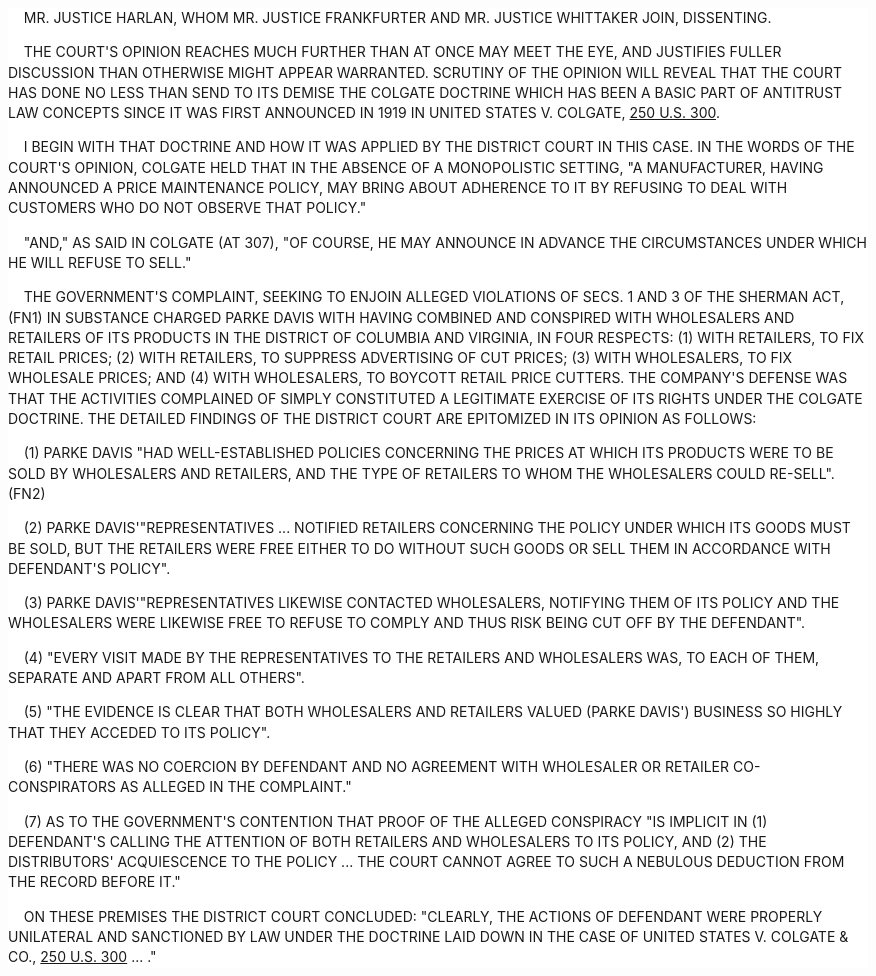     MR. JUSTICE HARLAN, WHOM MR. JUSTICE FRANKFURTER AND MR. JUSTICE WHITTAKER JOIN, DISSENTING.

    THE COURT'S OPINION REACHES MUCH FURTHER THAN AT ONCE MAY MEET THE EYE, AND JUSTIFIES FULLER DISCUSSION THAN OTHERWISE MIGHT APPEAR WARRANTED.  SCRUTINY OF THE OPINION WILL REVEAL THAT THE COURT HAS DONE NO LESS THAN SEND TO ITS DEMISE THE COLGATE DOCTRINE WHICH HAS BEEN A BASIC PART OF ANTITRUST LAW CONCEPTS SINCE IT WAS FIRST ANNOUNCED IN 1919 IN UNITED STATES V. COLGATE, [250 U.S. 300][/us/courts/scotus/usReporter/250/300].

    I BEGIN WITH THAT DOCTRINE AND HOW IT WAS APPLIED BY THE DISTRICT COURT IN THIS CASE.  IN THE WORDS OF THE COURT'S OPINION, COLGATE HELD THAT IN THE ABSENCE OF A MONOPOLISTIC SETTING, "A MANUFACTURER, HAVING ANNOUNCED A PRICE MAINTENANCE POLICY, MAY BRING ABOUT ADHERENCE TO IT BY REFUSING TO DEAL WITH CUSTOMERS WHO DO NOT OBSERVE THAT POLICY."

    "AND," AS SAID IN COLGATE (AT 307), "OF COURSE, HE MAY ANNOUNCE IN ADVANCE THE CIRCUMSTANCES UNDER WHICH HE WILL REFUSE TO SELL."

    THE GOVERNMENT'S COMPLAINT, SEEKING TO ENJOIN ALLEGED VIOLATIONS OF SECS. 1 AND 3 OF THE SHERMAN ACT, (FN1) IN SUBSTANCE CHARGED PARKE DAVIS WITH HAVING COMBINED AND CONSPIRED WITH WHOLESALERS AND RETAILERS OF ITS PRODUCTS IN THE DISTRICT OF COLUMBIA AND VIRGINIA, IN FOUR RESPECTS:  (1) WITH RETAILERS, TO FIX RETAIL PRICES; (2) WITH RETAILERS, TO SUPPRESS ADVERTISING OF CUT PRICES; (3) WITH WHOLESALERS, TO FIX WHOLESALE PRICES; AND (4) WITH WHOLESALERS, TO BOYCOTT RETAIL PRICE CUTTERS.  THE COMPANY'S DEFENSE WAS THAT THE ACTIVITIES COMPLAINED OF SIMPLY CONSTITUTED A LEGITIMATE EXERCISE OF ITS RIGHTS UNDER THE COLGATE DOCTRINE.  THE DETAILED FINDINGS OF THE DISTRICT COURT ARE EPITOMIZED IN ITS OPINION AS FOLLOWS:

    (1)  PARKE DAVIS "HAD WELL-ESTABLISHED POLICIES CONCERNING THE PRICES AT WHICH ITS PRODUCTS WERE TO BE SOLD BY WHOLESALERS AND RETAILERS, AND THE TYPE OF RETAILERS TO WHOM THE WHOLESALERS COULD RE-SELL".  (FN2)

    (2)  PARKE DAVIS'"REPRESENTATIVES  ...  NOTIFIED RETAILERS CONCERNING THE POLICY UNDER WHICH ITS GOODS MUST BE SOLD, BUT THE RETAILERS WERE FREE EITHER TO DO WITHOUT SUCH GOODS OR SELL THEM IN ACCORDANCE WITH DEFENDANT'S POLICY".

    (3)  PARKE DAVIS'"REPRESENTATIVES LIKEWISE CONTACTED WHOLESALERS, NOTIFYING THEM OF ITS POLICY AND THE WHOLESALERS WERE LIKEWISE FREE TO REFUSE TO COMPLY AND THUS RISK BEING CUT OFF BY THE DEFENDANT".

    (4)  "EVERY VISIT MADE BY THE REPRESENTATIVES TO THE RETAILERS AND WHOLESALERS WAS, TO EACH OF THEM, SEPARATE AND APART FROM ALL OTHERS".

    (5)  "THE EVIDENCE IS CLEAR THAT BOTH WHOLESALERS AND RETAILERS VALUED (PARKE DAVIS') BUSINESS SO HIGHLY THAT THEY ACCEDED TO ITS POLICY".

    (6)  "THERE WAS NO COERCION BY DEFENDANT AND NO AGREEMENT WITH WHOLESALER OR RETAILER CO-CONSPIRATORS AS ALLEGED IN THE COMPLAINT."

    (7)  AS TO THE GOVERNMENT'S CONTENTION THAT PROOF OF THE ALLEGED CONSPIRACY "IS IMPLICIT IN (1) DEFENDANT'S CALLING THE ATTENTION OF BOTH RETAILERS AND WHOLESALERS TO ITS POLICY, AND (2) THE DISTRIBUTORS' ACQUIESCENCE TO THE POLICY  ...  THE COURT CANNOT AGREE TO SUCH A NEBULOUS DEDUCTION FROM THE RECORD BEFORE IT."

    ON THESE PREMISES THE DISTRICT COURT CONCLUDED:  "CLEARLY, THE ACTIONS OF DEFENDANT WERE PROPERLY UNILATERAL AND SANCTIONED BY LAW UNDER THE DOCTRINE LAID DOWN IN THE CASE OF UNITED STATES V. COLGATE & CO., [250 U.S. 300][/us/courts/scotus/usReporter/250/300]  ...  ."


[/us/courts/scotus/usReporter/362/29]: https://publicdocs.github.io/go/links?ns=uslm-x&ref=%2Fus%2Fcourts%2Fscotus%2FusReporter%2F362%2F29
[/us/courts/scotus/usReporter/250/300]: https://publicdocs.github.io/go/links?ns=uslm-x&ref=%2Fus%2Fcourts%2Fscotus%2FusReporter%2F250%2F300
[/us/courts/scotus/usReporter/359/903]: https://publicdocs.github.io/go/links?ns=uslm-x&ref=%2Fus%2Fcourts%2Fscotus%2FusReporter%2F359%2F903
[/us/courts/scotus/usReporter/250/300]: https://publicdocs.github.io/go/links?ns=uslm-x&ref=%2Fus%2Fcourts%2Fscotus%2FusReporter%2F250%2F300
[/us/stat/34/1246]: https://publicdocs.github.io/go/links?ns=uslm&ref=%2Fus%2Fstat%2F34%2F1246
[/us/courts/scotus/usReporter/220/373]: https://publicdocs.github.io/go/links?ns=uslm-x&ref=%2Fus%2Fcourts%2Fscotus%2FusReporter%2F220%2F373
[/us/courts/scotus/usReporter/252/85]: https://publicdocs.github.io/go/links?ns=uslm-x&ref=%2Fus%2Fcourts%2Fscotus%2FusReporter%2F252%2F85
[/us/courts/scotus/usReporter/256/208]: https://publicdocs.github.io/go/links?ns=uslm-x&ref=%2Fus%2Fcourts%2Fscotus%2FusReporter%2F256%2F208
[/us/courts/scotus/usReporter/256/210]: https://publicdocs.github.io/go/links?ns=uslm-x&ref=%2Fus%2Fcourts%2Fscotus%2FusReporter%2F256%2F210
[/us/courts/scotus/usReporter/257/441]: https://publicdocs.github.io/go/links?ns=uslm-x&ref=%2Fus%2Fcourts%2Fscotus%2FusReporter%2F257%2F441
[/us/courts/scotus/usReporter/321/707]: https://publicdocs.github.io/go/links?ns=uslm-x&ref=%2Fus%2Fcourts%2Fscotus%2FusReporter%2F321%2F707
[/us/courts/scotus/usReporter/234/600]: https://publicdocs.github.io/go/links?ns=uslm-x&ref=%2Fus%2Fcourts%2Fscotus%2FusReporter%2F234%2F600
[/us/courts/scotus/usReporter/306/208]: https://publicdocs.github.io/go/links?ns=uslm-x&ref=%2Fus%2Fcourts%2Fscotus%2FusReporter%2F306%2F208
[/us/courts/scotus/usReporter/316/265]: https://publicdocs.github.io/go/links?ns=uslm-x&ref=%2Fus%2Fcourts%2Fscotus%2FusReporter%2F316%2F265
[/us/courts/scotus/usReporter/333/364]: https://publicdocs.github.io/go/links?ns=uslm-x&ref=%2Fus%2Fcourts%2Fscotus%2FusReporter%2F333%2F364
[/us/courts/scotus/usReporter/353/586]: https://publicdocs.github.io/go/links?ns=uslm-x&ref=%2Fus%2Fcourts%2Fscotus%2FusReporter%2F353%2F586
[/us/courts/scotus/usReporter/334/624]: https://publicdocs.github.io/go/links?ns=uslm-x&ref=%2Fus%2Fcourts%2Fscotus%2FusReporter%2F334%2F624
[/us/courts/scotus/usReporter/340/147]: https://publicdocs.github.io/go/links?ns=uslm-x&ref=%2Fus%2Fcourts%2Fscotus%2FusReporter%2F340%2F147
[/us/courts/scotus/usReporter/321/707]: https://publicdocs.github.io/go/links?ns=uslm-x&ref=%2Fus%2Fcourts%2Fscotus%2FusReporter%2F321%2F707
[/us/courts/scotus/usReporter/345/594]: https://publicdocs.github.io/go/links?ns=uslm-x&ref=%2Fus%2Fcourts%2Fscotus%2FusReporter%2F345%2F594
[/us/courts/scotus/usReporter/197/115]: https://publicdocs.github.io/go/links?ns=uslm-x&ref=%2Fus%2Fcourts%2Fscotus%2FusReporter%2F197%2F115
[/us/courts/scotus/usReporter/310/150]: https://publicdocs.github.io/go/links?ns=uslm-x&ref=%2Fus%2Fcourts%2Fscotus%2FusReporter%2F310%2F150
[/us/courts/scotus/usReporter/351/305]: https://publicdocs.github.io/go/links?ns=uslm-x&ref=%2Fus%2Fcourts%2Fscotus%2FusReporter%2F351%2F305
[/us/courts/scotus/usReporter/340/211]: https://publicdocs.github.io/go/links?ns=uslm-x&ref=%2Fus%2Fcourts%2Fscotus%2FusReporter%2F340%2F211
[/us/courts/scotus/usReporter/234/600]: https://publicdocs.github.io/go/links?ns=uslm-x&ref=%2Fus%2Fcourts%2Fscotus%2FusReporter%2F234%2F600
[/us/courts/scotus/usReporter/343/326]: https://publicdocs.github.io/go/links?ns=uslm-x&ref=%2Fus%2Fcourts%2Fscotus%2FusReporter%2F343%2F326
[/us/stat/26/209]: https://publicdocs.github.io/go/links?ns=uslm&ref=%2Fus%2Fstat%2F26%2F209
[/us/usc/t15/s1]: https://publicdocs.github.io/go/links?ns=uslm&ref=%2Fus%2Fusc%2Ft15%2Fs1
[/us/stat/32/823]: https://publicdocs.github.io/go/links?ns=uslm&ref=%2Fus%2Fstat%2F32%2F823
[/us/usc/t15/s29]: https://publicdocs.github.io/go/links?ns=uslm&ref=%2Fus%2Fusc%2Ft15%2Fs29
[/us/stat/62/989]: https://publicdocs.github.io/go/links?ns=uslm&ref=%2Fus%2Fstat%2F62%2F989
[/us/courts/scotus/usReporter/250/300]: https://publicdocs.github.io/go/links?ns=uslm-x&ref=%2Fus%2Fcourts%2Fscotus%2FusReporter%2F250%2F300
[/us/courts/scotus/usReporter/256/210]: https://publicdocs.github.io/go/links?ns=uslm-x&ref=%2Fus%2Fcourts%2Fscotus%2FusReporter%2F256%2F210
[/us/courts/scotus/usReporter/250/300]: https://publicdocs.github.io/go/links?ns=uslm-x&ref=%2Fus%2Fcourts%2Fscotus%2FusReporter%2F250%2F300
[/us/courts/scotus/usReporter/250/300]: https://publicdocs.github.io/go/links?ns=uslm-x&ref=%2Fus%2Fcourts%2Fscotus%2FusReporter%2F250%2F300
[/us/courts/scotus/usReporter/257/441]: https://publicdocs.github.io/go/links?ns=uslm-x&ref=%2Fus%2Fcourts%2Fscotus%2FusReporter%2F257%2F441
[/us/courts/scotus/usReporter/321/707]: https://publicdocs.github.io/go/links?ns=uslm-x&ref=%2Fus%2Fcourts%2Fscotus%2FusReporter%2F321%2F707
[/us/courts/scotus/usReporter/306/208]: https://publicdocs.github.io/go/links?ns=uslm-x&ref=%2Fus%2Fcourts%2Fscotus%2FusReporter%2F306%2F208
[/us/courts/scotus/usReporter/338/338]: https://publicdocs.github.io/go/links?ns=uslm-x&ref=%2Fus%2Fcourts%2Fscotus%2FusReporter%2F338%2F338
[/us/courts/scotus/usReporter/358/242]: https://publicdocs.github.io/go/links?ns=uslm-x&ref=%2Fus%2Fcourts%2Fscotus%2FusReporter%2F358%2F242